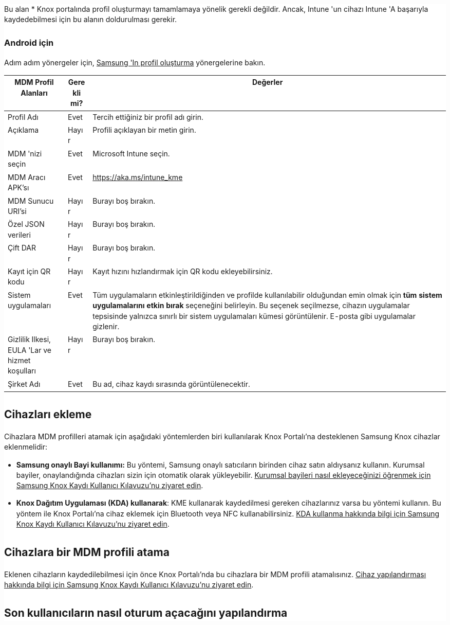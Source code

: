 Bu alan \* Knox portalında profil oluşturmayı tamamlamaya yönelik gerekli değildir. Ancak, Intune 'un cihazı Intune 'A başarıyla kaydedebilmesi için bu alanın doldurulması gerekir.

### <a name="for-android"></a>Android için

Adım adım yönergeler için, [Samsung 'In profil oluşturma](https://docs.samsungknox.com/KME-Getting-Started/Content/create-profiles.htm) yönergelerine bakın.

| MDM Profil Alanları| Gerekli mi? | Değerler |
|-------------------|-----------|-------|
|Profil Adı       | Evet       |Tercih ettiğiniz bir profil adı girin.|
|Açıklama        | Hayır        |Profili açıklayan bir metin girin.|
|MDM 'nizi seçin | Evet | Microsoft Intune seçin. |
|MDM Aracı APK’sı      | Evet       |https://aka.ms/intune_kme|
|MDM Sunucu URI’si     | Hayır        |Burayı boş bırakın.|
|Özel JSON verileri        | Hayır        |Burayı boş bırakın.|
|Çift DAR | Hayır | Burayı boş bırakın.|
|Kayıt için QR kodu | Hayır | Kayıt hızını hızlandırmak için QR kodu ekleyebilirsiniz.|
|Sistem uygulamaları | Evet | Tüm uygulamaların etkinleştirildiğinden ve profilde kullanılabilir olduğundan emin olmak için **tüm sistem uygulamalarını etkin bırak** seçeneğini belirleyin. Bu seçenek seçilmezse, cihazın uygulamalar tepsisinde yalnızca sınırlı bir sistem uygulamaları kümesi görüntülenir. E-posta gibi uygulamalar gizlenir. |
|Gizlilik Ilkesi, EULA 'Lar ve hizmet koşulları | Hayır | Burayı boş bırakın.|
|Şirket Adı | Evet | Bu ad, cihaz kaydı sırasında görüntülenecektir. |

## <a name="add-devices"></a>Cihazları ekleme

Cihazlara MDM profilleri atamak için aşağıdaki yöntemlerden biri kullanılarak Knox Portalı’na desteklenen Samsung Knox cihazlar eklenmelidir:
- **Samsung onaylı Bayi kullanımı:** Bu yöntemi, Samsung onaylı satıcıların birinden cihaz satın aldıysanız kullanın. Kurumsal bayiler, onaylandığında cihazları sizin için otomatik olarak yükleyebilir. [Kurumsal bayileri nasıl ekleyeceğinizi öğrenmek için Samsung Knox Kaydı Kullanıcı Kılavuzu’nu ziyaret edin](https://docs.samsungknox.com/KME-Getting-Started/Content/Register_resellers.htm).

- **Knox Dağıtım Uygulaması (KDA) kullanarak**: KME kullanarak kaydedilmesi gereken cihazlarınız varsa bu yöntemi kullanın. Bu yöntem ile Knox Portalı’na cihaz eklemek için Bluetooth veya NFC kullanabilirsiniz. [KDA kullanma hakkında bilgi için Samsung Knox Kaydı Kullanıcı Kılavuzu’nu ziyaret edin](https://docs.samsungknox.com/KME-Getting-Started/Content/add-device-info.htm).

## <a name="assign-an-mdm-profile-to-devices"></a>Cihazlara bir MDM profili atama
Eklenen cihazların kaydedilebilmesi için önce Knox Portalı’nda bu cihazlara bir MDM profili atamalısınız. [Cihaz yapılandırması hakkında bilgi için Samsung Knox Kaydı Kullanıcı Kılavuzu’nu ziyaret edin](https://docs.samsungknox.com/KME-Getting-Started/Content/configure-devices.htm).

## <a name="configure-how-end-users-sign-in"></a>Son kullanıcıların nasıl oturum açacağını yapılandırma
